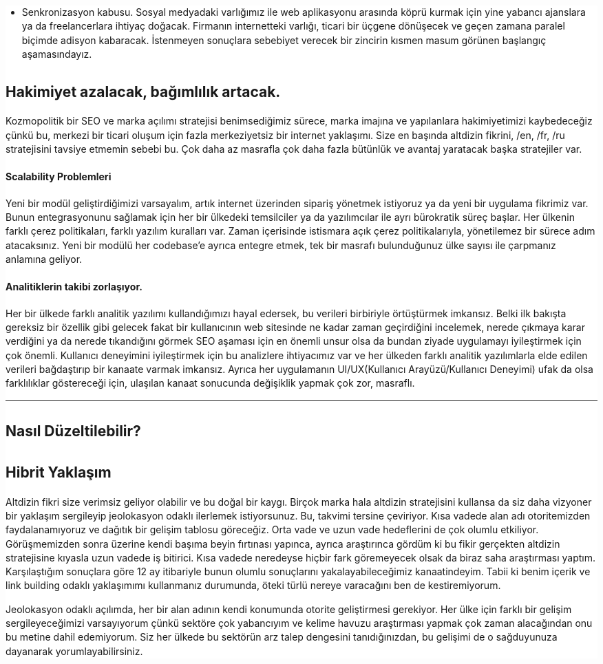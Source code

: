 * Senkronizasyon kabusu. Sosyal medyadaki varlığımız ile web aplikasyonu arasında köprü kurmak için yine yabancı ajanslara ya da freelancerlara ihtiyaç doğacak. Firmanın internetteki varlığı, ticari bir üçgene dönüşecek ve geçen zamana paralel biçimde adisyon kabaracak. İstenmeyen sonuçlara sebebiyet verecek bir zincirin kısmen masum görünen başlangıç aşamasındayız.

## Hakimiyet azalacak, bağımlılık artacak.
Kozmopolitik bir SEO ve marka açılımı stratejisi benimsediğimiz sürece, marka imajına ve yapılanlara hakimiyetimizi kaybedeceğiz çünkü bu, merkezi bir ticari oluşum için fazla merkeziyetsiz bir internet yaklaşımı. Size en başında altdizin fikrini, /en, /fr, /ru stratejisini tavsiye etmemin sebebi bu. Çok daha az masrafla çok daha fazla bütünlük ve avantaj yaratacak başka stratejiler var. 

#### Scalability Problemleri
Yeni bir modül geliştirdiğimizi varsayalım, artık internet üzerinden sipariş yönetmek istiyoruz ya da yeni bir uygulama fikrimiz var. Bunun entegrasyonunu sağlamak için her bir ülkedeki temsilciler ya da yazılımcılar ile ayrı bürokratik süreç başlar. Her ülkenin farklı çerez politikaları, farklı yazılım kuralları var. Zaman içerisinde istismara açık çerez politikalarıyla, yönetilemez bir sürece adım atacaksınız. Yeni bir modülü her codebase’e ayrıca entegre etmek, tek bir masrafı bulunduğunuz ülke sayısı ile çarpmanız anlamına geliyor. 


#### Analitiklerin takibi zorlaşıyor.
Her bir ülkede farklı analitik yazılımı kullandığımızı hayal edersek, bu verileri birbiriyle örtüştürmek imkansız. Belki ilk bakışta gereksiz bir özellik gibi gelecek fakat bir kullanıcının web sitesinde ne kadar zaman geçirdiğini incelemek, nerede çıkmaya karar verdiğini ya da nerede tıkandığını görmek SEO aşaması için en önemli unsur olsa da bundan ziyade uygulamayı iyileştirmek için çok önemli. Kullanıcı deneyimini iyileştirmek için bu analizlere ihtiyacımız var ve her ülkeden farklı analitik yazılımlarla elde edilen verileri bağdaştırıp bir kanaate varmak imkansız. Ayrıca her uygulamanın UI/UX(Kullanıcı Arayüzü/Kullanıcı Deneyimi) ufak da olsa farklılıklar göstereceği için, ulaşılan kanaat sonucunda değişiklik yapmak çok zor, masraflı.
***
## Nasıl Düzeltilebilir?

## Hibrit Yaklaşım

Altdizin fikri size verimsiz geliyor olabilir ve bu doğal bir kaygı. Birçok marka hala altdizin stratejisini kullansa da siz daha vizyoner bir yaklaşım sergileyip jeolokasyon odaklı ilerlemek istiyorsunuz. Bu, takvimi tersine çeviriyor. Kısa vadede alan adı otoritemizden faydalanamıyoruz ve dağıtık bir gelişim tablosu göreceğiz. Orta vade ve uzun vade hedeflerini de çok olumlu etkiliyor. Görüşmemizden sonra üzerine kendi başıma beyin fırtınası yapınca, ayrıca araştırınca gördüm ki bu fikir gerçekten altdizin stratejisine kıyasla uzun vadede iş bitirici. Kısa vadede neredeyse hiçbir fark göremeyecek olsak da biraz saha araştırması yaptım. Karşılaştığım sonuçlara göre 12 ay itibariyle bunun olumlu sonuçlarını yakalayabileceğimiz kanaatindeyim. Tabii ki benim içerik ve link building odaklı yaklaşımımı kullanmanız durumunda, öteki türlü nereye varacağını ben de kestiremiyorum. 

Jeolokasyon odaklı açılımda, her bir alan adının kendi konumunda otorite geliştirmesi gerekiyor. Her ülke için farklı bir gelişim sergileyeceğimizi varsayıyorum çünkü sektöre çok yabancıyım ve kelime havuzu araştırması yapmak çok zaman alacağından onu bu metine dahil edemiyorum. Siz her ülkede bu sektörün arz talep dengesini tanıdığınızdan, bu gelişimi de o sağduyunuza dayanarak yorumlayabilirsiniz.
